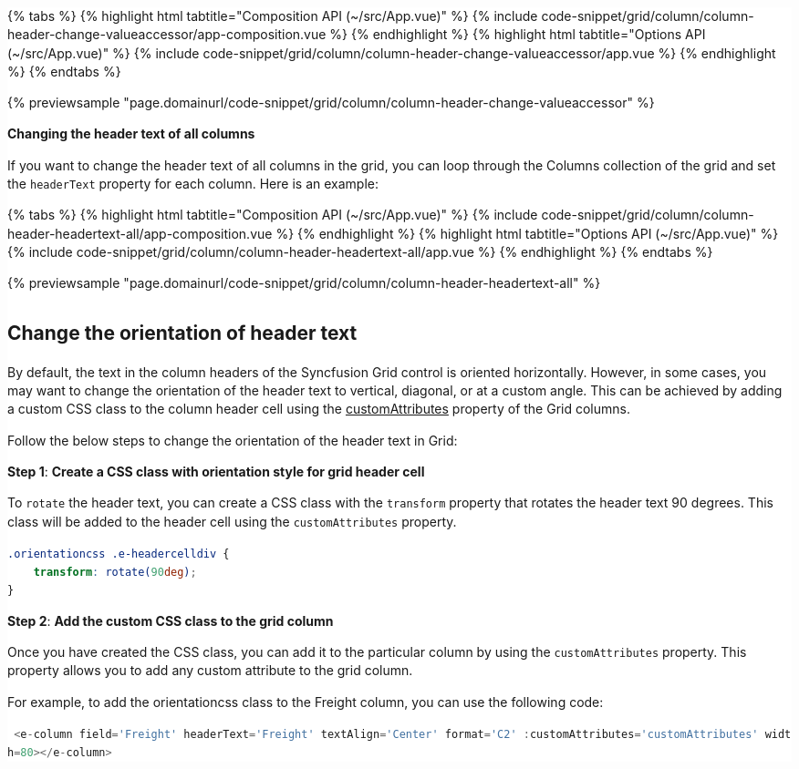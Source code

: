 {% tabs %}
{% highlight html tabtitle="Composition API (~/src/App.vue)" %}
{% include code-snippet/grid/column/column-header-change-valueaccessor/app-composition.vue %}
{% endhighlight %}
{% highlight html tabtitle="Options API (~/src/App.vue)" %}
{% include code-snippet/grid/column/column-header-change-valueaccessor/app.vue %}
{% endhighlight %}
{% endtabs %}
        
{% previewsample "page.domainurl/code-snippet/grid/column/column-header-change-valueaccessor" %}

**Changing the header text of all columns**

If you want to change the header text of all columns in the grid, you can loop through the Columns collection of the grid and set the `headerText` property for each column. Here is an example:

{% tabs %}
{% highlight html tabtitle="Composition API (~/src/App.vue)" %}
{% include code-snippet/grid/column/column-header-headertext-all/app-composition.vue %}
{% endhighlight %}
{% highlight html tabtitle="Options API (~/src/App.vue)" %}
{% include code-snippet/grid/column/column-header-headertext-all/app.vue %}
{% endhighlight %}
{% endtabs %}

{% previewsample "page.domainurl/code-snippet/grid/column/column-header-headertext-all" %}
        
## Change the orientation of header text

By default, the text in the column headers of the Syncfusion Grid control is oriented horizontally. However, in some cases, you may want to change the orientation of the header text to vertical, diagonal, or at a custom angle. This can be achieved by adding a custom CSS class to the column header cell using the [customAttributes](https://ej2.syncfusion.com/vue/documentation/api/grid/column/#customattributes) property of the Grid columns.

Follow the below steps to change the orientation of the header text in Grid:

**Step 1**: **Create a CSS class with orientation style for grid header cell**

To `rotate` the header text, you can create a CSS class with the `transform` property that rotates the header text 90 degrees. This class will be added to the header cell using the `customAttributes` property.

```css
.orientationcss .e-headercelldiv {
    transform: rotate(90deg);
}
```

**Step 2**: **Add the custom CSS class to the grid column**

Once you have created the CSS class, you can add it to the particular column by using the `customAttributes` property. This property allows you to add any custom  attribute to the grid column.

For example, to add the orientationcss class to the Freight column, you can use the following code:

```typescript
 <e-column field='Freight' headerText='Freight' textAlign='Center' format='C2' :customAttributes='customAttributes' width=80></e-column>
```

